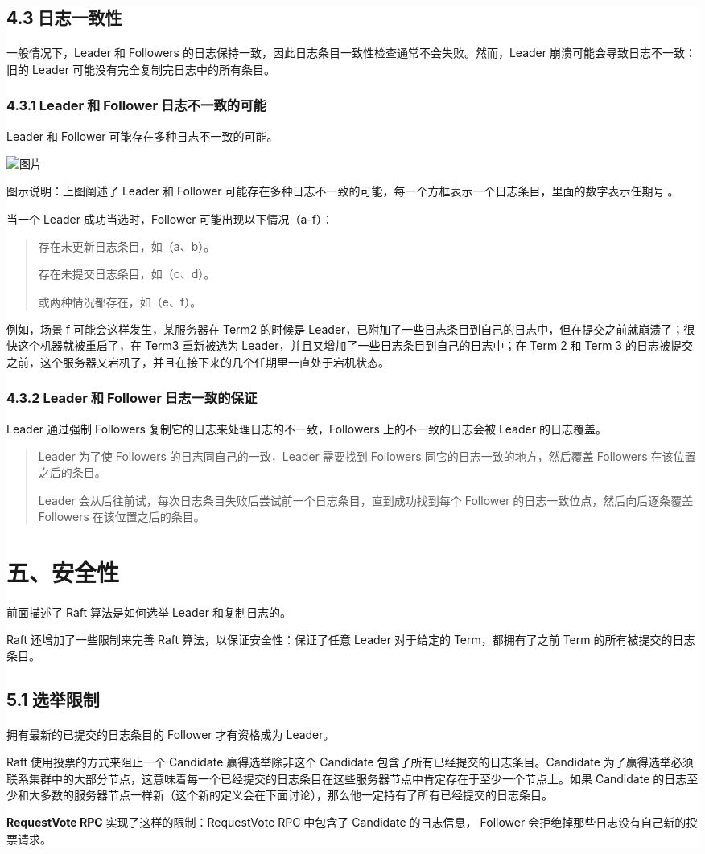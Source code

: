 

## 4.3 日志一致性

一般情况下，Leader 和 Followers 的日志保持一致，因此日志条目一致性检查通常不会失败。然而，Leader 崩溃可能会导致日志不一致：旧的 Leader 可能没有完全复制完日志中的所有条目。



### **4.3.1 Leader 和 Follower 日志不一致的可能**

Leader 和 Follower 可能存在多种日志不一致的可能。

![图片](https://img-blog.csdnimg.cn/img_convert/6c587f09d557ad4e711bb4b6e7e406c6.png)

图示说明：上图阐述了 Leader 和 Follower 可能存在多种日志不一致的可能，每一个方框表示一个日志条目，里面的数字表示任期号 。

当一个 Leader 成功当选时，Follower 可能出现以下情况（a-f）：

> 存在未更新日志条目，如（a、b）。
>
> 存在未提交日志条目，如（c、d）。
>
> 或两种情况都存在，如（e、f）。

例如，场景 f 可能会这样发生，某服务器在 Term2 的时候是 Leader，已附加了一些日志条目到自己的日志中，但在提交之前就崩溃了；很快这个机器就被重启了，在 Term3 重新被选为 Leader，并且又增加了一些日志条目到自己的日志中；在 Term 2 和 Term 3 的日志被提交之前，这个服务器又宕机了，并且在接下来的几个任期里一直处于宕机状态。



### **4.3.2 Leader 和 Follower 日志一致的保证**

Leader 通过强制 Followers 复制它的日志来处理日志的不一致，Followers 上的不一致的日志会被 Leader 的日志覆盖。

> Leader 为了使 Followers 的日志同自己的一致，Leader 需要找到 Followers 同它的日志一致的地方，然后覆盖 Followers 在该位置之后的条目。
>
> Leader 会从后往前试，每次日志条目失败后尝试前一个日志条目，直到成功找到每个 Follower 的日志一致位点，然后向后逐条覆盖 Followers 在该位置之后的条目。



# 五、安全性

前面描述了 Raft 算法是如何选举 Leader 和复制日志的。

Raft 还增加了一些限制来完善 Raft 算法，以保证安全性：保证了任意 Leader 对于给定的 Term，都拥有了之前 Term 的所有被提交的日志条目。



## 5.1 选举限制

拥有最新的已提交的日志条目的 Follower 才有资格成为 Leader。

Raft 使用投票的方式来阻止一个 Candidate 赢得选举除非这个 Candidate 包含了所有已经提交的日志条目。Candidate 为了赢得选举必须联系集群中的大部分节点，这意味着每一个已经提交的日志条目在这些服务器节点中肯定存在于至少一个节点上。如果 Candidate 的日志至少和大多数的服务器节点一样新（这个新的定义会在下面讨论），那么他一定持有了所有已经提交的日志条目。

**RequestVote RPC** 实现了这样的限制：RequestVote RPC 中包含了 Candidate 的日志信息， Follower 会拒绝掉那些日志没有自己新的投票请求。


